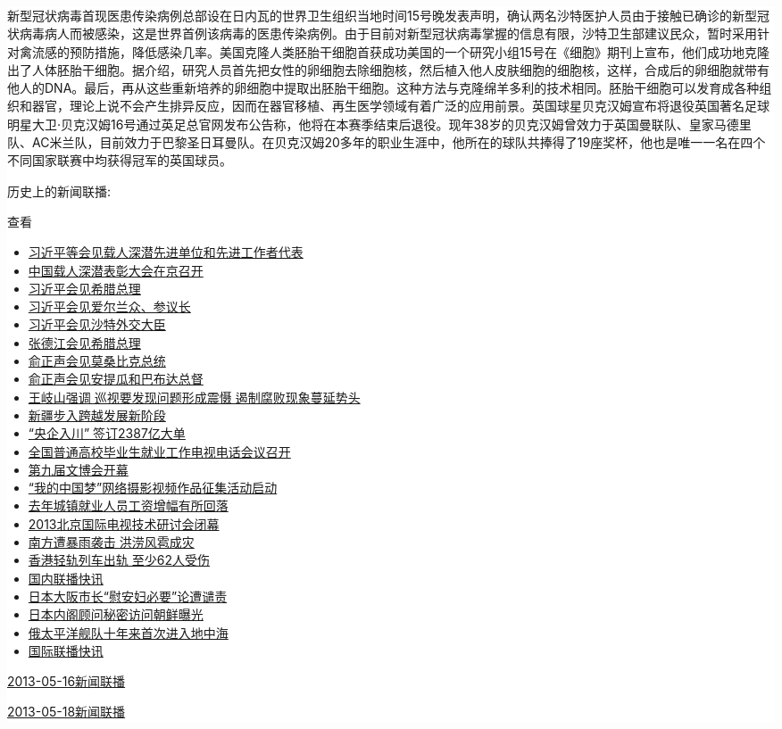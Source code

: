新型冠状病毒首现医患传染病例总部设在日内瓦的世界卫生组织当地时间15号晚发表声明，确认两名沙特医护人员由于接触已确诊的新型冠状病毒病人而被感染，这是世界首例该病毒的医患传染病例。由于目前对新型冠状病毒掌握的信息有限，沙特卫生部建议民众，暂时采用针对禽流感的预防措施，降低感染几率。美国克隆人类胚胎干细胞首获成功美国的一个研究小组15号在《细胞》期刊上宣布，他们成功地克隆出了人体胚胎干细胞。据介绍，研究人员首先把女性的卵细胞去除细胞核，然后植入他人皮肤细胞的细胞核，这样，合成后的卵细胞就带有他人的DNA。最后，再从这些重新培养的卵细胞中提取出胚胎干细胞。这种方法与克隆绵羊多利的技术相同。胚胎干细胞可以发育成各种组织和器官，理论上说不会产生排异反应，因而在器官移植、再生医学领域有着广泛的应用前景。英国球星贝克汉姆宣布将退役英国著名足球明星大卫·贝克汉姆16号通过英足总官网发布公告称，他将在本赛季结束后退役。现年38岁的贝克汉姆曾效力于英国曼联队、皇家马德里队、AC米兰队，目前效力于巴黎圣日耳曼队。在贝克汉姆20多年的职业生涯中，他所在的球队共捧得了19座奖杯，他也是唯一一名在四个不同国家联赛中均获得冠军的英国球员。






历史上的新闻联播:

 查看
 

* [习近平等会见载人深潜先进单位和先进工作者代表](#习近平等会见载人深潜先进单位和先进工作者代表)
* [中国载人深潜表彰大会在京召开](#中国载人深潜表彰大会在京召开)
* [习近平会见希腊总理](#习近平会见希腊总理)
* [习近平会见爱尔兰众、参议长](#习近平会见爱尔兰众、参议长)
* [习近平会见沙特外交大臣](#习近平会见沙特外交大臣)
* [张德江会见希腊总理](#张德江会见希腊总理)
* [俞正声会见莫桑比克总统](#俞正声会见莫桑比克总统)
* [俞正声会见安提瓜和巴布达总督](#俞正声会见安提瓜和巴布达总督)
* [王岐山强调 巡视要发现问题形成震慑 遏制腐败现象蔓延势头](#王岐山强调-巡视要发现问题形成震慑-遏制腐败现象蔓延势头)
* [新疆步入跨越发展新阶段](#新疆步入跨越发展新阶段)
* [“央企入川” 签订2387亿大单](#“央企入川”-签订2387亿大单)
* [全国普通高校毕业生就业工作电视电话会议召开](#全国普通高校毕业生就业工作电视电话会议召开)
* [第九届文博会开幕](#第九届文博会开幕)
* [“我的中国梦”网络摄影视频作品征集活动启动](#“我的中国梦”网络摄影视频作品征集活动启动)
* [去年城镇就业人员工资增幅有所回落](#去年城镇就业人员工资增幅有所回落)
* [2013北京国际电视技术研讨会闭幕](#2013北京国际电视技术研讨会闭幕)
* [南方遭暴雨袭击 洪涝风雹成灾](#南方遭暴雨袭击-洪涝风雹成灾)
* [香港轻轨列车出轨 至少62人受伤](#香港轻轨列车出轨-至少62人受伤)
* [国内联播快讯](#国内联播快讯)
* [日本大阪市长“慰安妇必要”论遭谴责](#日本大阪市长“慰安妇必要”论遭谴责)
* [日本内阁顾问秘密访问朝鲜曝光](#日本内阁顾问秘密访问朝鲜曝光)
* [俄太平洋舰队十年来首次进入地中海](#俄太平洋舰队十年来首次进入地中海)
* [国际联播快讯](#国际联播快讯)






[2013-05-16新闻联播](/xinwenlianbo/20130516)


[2013-05-18新闻联播](/xinwenlianbo/20130518)



